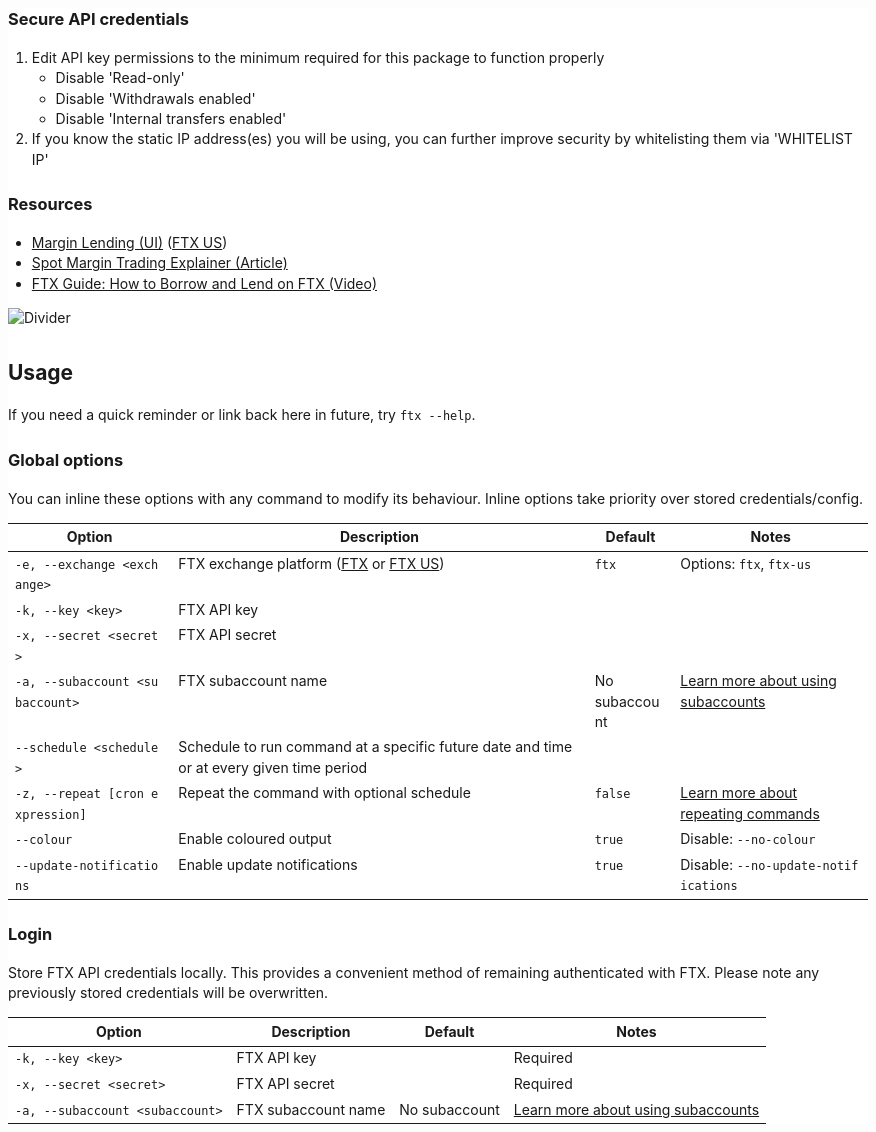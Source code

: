 ### Secure API credentials

1. Edit API key permissions to the minimum required for this package to function properly
   - Disable 'Read-only'
   - Disable 'Withdrawals enabled'
   - Disable 'Internal transfers enabled'
2. If you know the static IP address(es) you will be using, you can further improve security by whitelisting them via 'WHITELIST IP'

### Resources

- [Margin Lending (UI)](https://ftx.com/spot-margin/lending#a=dusktrades) ([FTX US](https://ftx.us/spot-margin/lending#a=dusktrades))
- [Spot Margin Trading Explainer (Article)](https://help.ftx.com/hc/en-us/articles/360053007671-Spot-Margin-Trading-Explainer)
- [FTX Guide: How to Borrow and Lend on FTX (Video)](https://www.youtube.com/watch?v=0ms7u__Gbys)

![Divider](docs/images/divider.png)

## Usage

If you need a quick reminder or link back here in future, try `ftx --help`.

### Global options

You can inline these options with any command to modify its behaviour. Inline options take priority over stored credentials/config.

| Option                           | Description                                                                                            | Default       | Notes                                                                           |
| -------------------------------- | ------------------------------------------------------------------------------------------------------ | ------------- | ------------------------------------------------------------------------------- |
| `-e, --exchange <exchange>`      | FTX exchange platform ([FTX](https://ftx.com/#a=dusktrades) or [FTX US](https://ftx.us/#a=dusktrades)) | `ftx`         | Options: `ftx`, `ftx-us`                                                        |
| `-k, --key <key>`                | FTX API key                                                                                            |               |                                                                                 |
| `-x, --secret <secret>`          | FTX API secret                                                                                         |               |                                                                                 |
| `-a, --subaccount <subaccount>`  | FTX subaccount name                                                                                    | No subaccount | [Learn more about using subaccounts](#using-subaccounts)                        |
| `--schedule <schedule>`          | Schedule to run command at a specific future date and time or at every given time period               |               |                                                                                 |
| `-z, --repeat [cron expression]` | Repeat the command with optional schedule                                                              | `false`       | [Learn more about repeating commands](#repeating-commands-and-auto-compounding) |
| `--colour`                       | Enable coloured output                                                                                 | `true`        | Disable: `--no-colour`                                                          |
| `--update-notifications`         | Enable update notifications                                                                            | `true`        | Disable: `--no-update-notifications`                                            |

### Login

Store FTX API credentials locally. This provides a convenient method of remaining authenticated with FTX. Please note any previously stored credentials will be overwritten.

| Option                          | Description         | Default       | Notes                                                    |
| ------------------------------- | ------------------- | ------------- | -------------------------------------------------------- |
| `-k, --key <key>`               | FTX API key         |               | Required                                                 |
| `-x, --secret <secret>`         | FTX API secret      |               | Required                                                 |
| `-a, --subaccount <subaccount>` | FTX subaccount name | No subaccount | [Learn more about using subaccounts](#using-subaccounts) |
